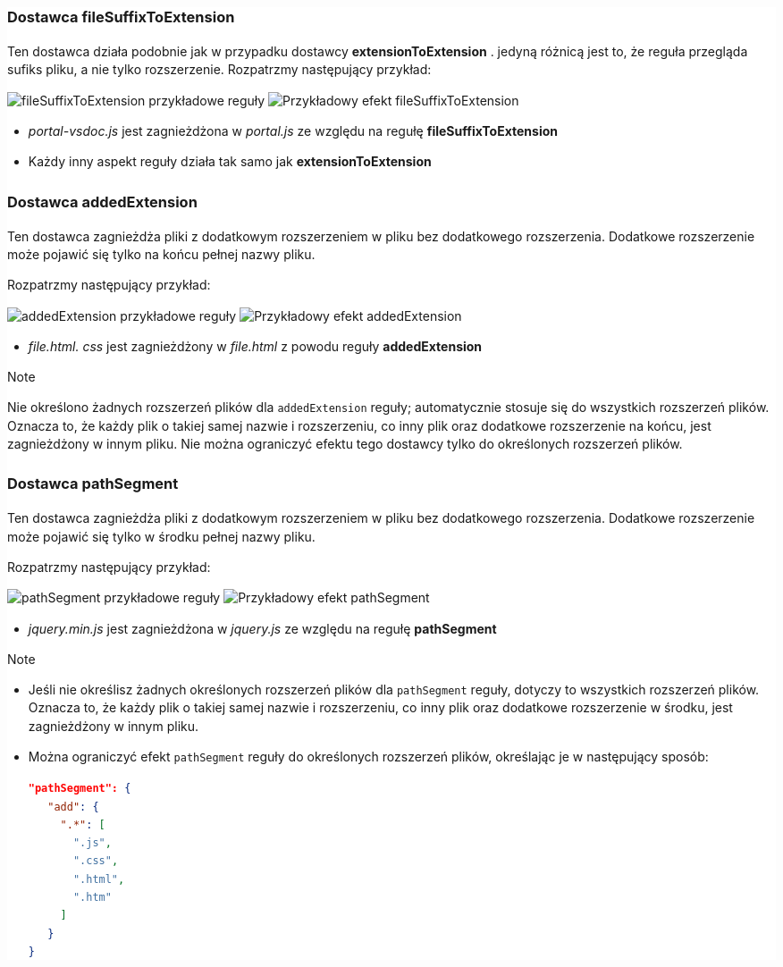 ### <a name="the-filesuffixtoextension-provider"></a>Dostawca fileSuffixToExtension

Ten dostawca działa podobnie jak w przypadku dostawcy **extensionToExtension** . jedyną różnicą jest to, że reguła przegląda sufiks pliku, a nie tylko rozszerzenie. Rozpatrzmy następujący przykład:

![fileSuffixToExtension przykładowe reguły](media/filenesting_filesuffixtoextension.png) ![Przykładowy efekt fileSuffixToExtension](media/filenesting_filesuffixtoextension_effect.png)

* *portal-vsdoc.js* jest zagnieżdżona w *portal.js* ze względu na regułę **fileSuffixToExtension**

* Każdy inny aspekt reguły działa tak samo jak **extensionToExtension**

### <a name="the-addedextension-provider"></a>Dostawca addedExtension

Ten dostawca zagnieżdża pliki z dodatkowym rozszerzeniem w pliku bez dodatkowego rozszerzenia. Dodatkowe rozszerzenie może pojawić się tylko na końcu pełnej nazwy pliku.

Rozpatrzmy następujący przykład:

![addedExtension przykładowe reguły](media/filenesting_addedextension.png) ![Przykładowy efekt addedExtension](media/filenesting_addedextension_effect.png)

* *file.html. css* jest zagnieżdżony w *file.html* z powodu reguły **addedExtension**

> [!NOTE]
> Nie określono żadnych rozszerzeń plików dla `addedExtension` reguły; automatycznie stosuje się do wszystkich rozszerzeń plików. Oznacza to, że każdy plik o takiej samej nazwie i rozszerzeniu, co inny plik oraz dodatkowe rozszerzenie na końcu, jest zagnieżdżony w innym pliku. Nie można ograniczyć efektu tego dostawcy tylko do określonych rozszerzeń plików.

### <a name="the-pathsegment-provider"></a>Dostawca pathSegment

Ten dostawca zagnieżdża pliki z dodatkowym rozszerzeniem w pliku bez dodatkowego rozszerzenia. Dodatkowe rozszerzenie może pojawić się tylko w środku pełnej nazwy pliku.

Rozpatrzmy następujący przykład:

![pathSegment przykładowe reguły](media/filenesting_pathsegment.png) ![Przykładowy efekt pathSegment](media/filenesting_pathsegment_effect.png)

* *jquery.min.js* jest zagnieżdżona w *jquery.js* ze względu na regułę **pathSegment**

> [!NOTE]
> - Jeśli nie określisz żadnych określonych rozszerzeń plików dla `pathSegment` reguły, dotyczy to wszystkich rozszerzeń plików. Oznacza to, że każdy plik o takiej samej nazwie i rozszerzeniu, co inny plik oraz dodatkowe rozszerzenie w środku, jest zagnieżdżony w innym pliku.
> - Można ograniczyć efekt `pathSegment` reguły do określonych rozszerzeń plików, określając je w następujący sposób:
>
>    ```json
>    "pathSegment": {
>       "add": {
>         ".*": [
>           ".js",
>           ".css",
>           ".html",
>           ".htm"
>         ]
>       }
>    }
>    ```
